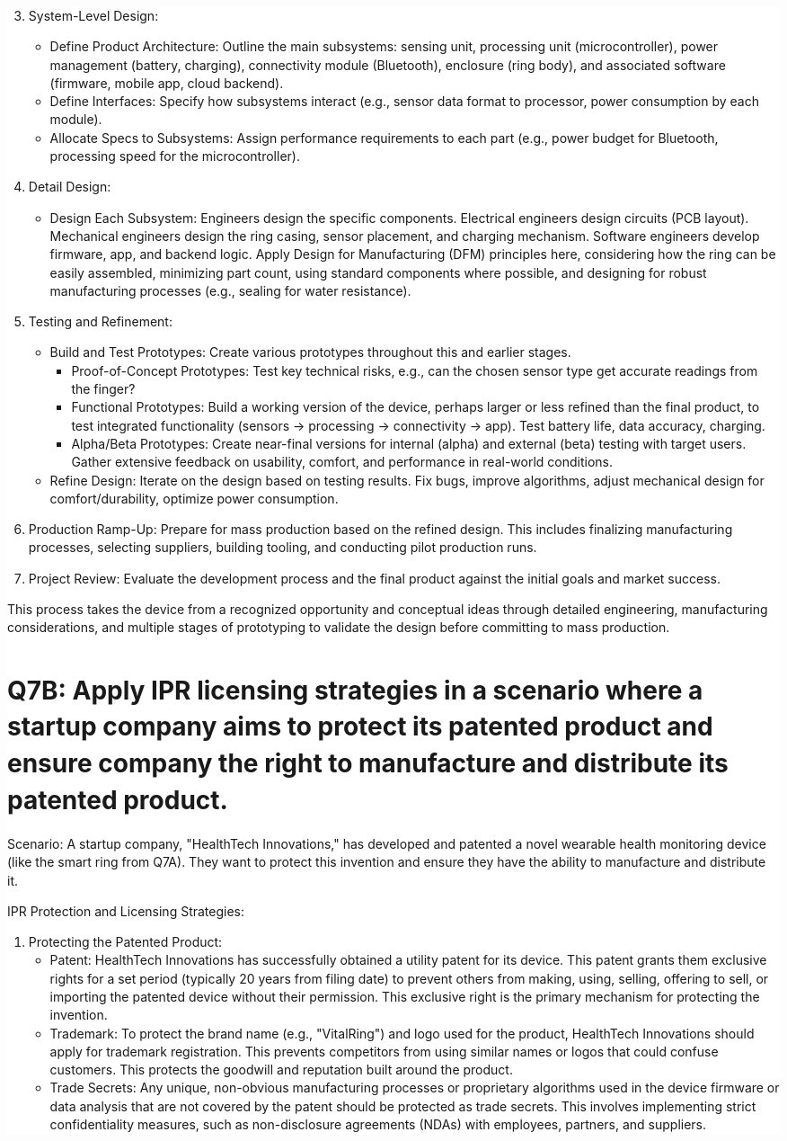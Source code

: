 3.  System-Level Design:
    -   Define Product Architecture: Outline the main subsystems: sensing unit, processing unit (microcontroller), power management (battery, charging), connectivity module (Bluetooth), enclosure (ring body), and associated software (firmware, mobile app, cloud backend).
    -   Define Interfaces: Specify how subsystems interact (e.g., sensor data format to processor, power consumption by each module).
    -   Allocate Specs to Subsystems: Assign performance requirements to each part (e.g., power budget for Bluetooth, processing speed for the microcontroller).

4.  Detail Design:
    -   Design Each Subsystem: Engineers design the specific components. Electrical engineers design circuits (PCB layout). Mechanical engineers design the ring casing, sensor placement, and charging mechanism. Software engineers develop firmware, app, and backend logic. Apply Design for Manufacturing (DFM) principles here, considering how the ring can be easily assembled, minimizing part count, using standard components where possible, and designing for robust manufacturing processes (e.g., sealing for water resistance).

5.  Testing and Refinement:
    -   Build and Test Prototypes: Create various prototypes throughout this and earlier stages.
        -   Proof-of-Concept Prototypes: Test key technical risks, e.g., can the chosen sensor type get accurate readings from the finger?
        -   Functional Prototypes: Build a working version of the device, perhaps larger or less refined than the final product, to test integrated functionality (sensors -> processing -> connectivity -> app). Test battery life, data accuracy, charging.
        -   Alpha/Beta Prototypes: Create near-final versions for internal (alpha) and external (beta) testing with target users. Gather extensive feedback on usability, comfort, and performance in real-world conditions.
    -   Refine Design: Iterate on the design based on testing results. Fix bugs, improve algorithms, adjust mechanical design for comfort/durability, optimize power consumption.

6.  Production Ramp-Up: Prepare for mass production based on the refined design. This includes finalizing manufacturing processes, selecting suppliers, building tooling, and conducting pilot production runs.

7.  Project Review: Evaluate the development process and the final product against the initial goals and market success.

This process takes the device from a recognized opportunity and conceptual ideas through detailed engineering, manufacturing considerations, and multiple stages of prototyping to validate the design before committing to mass production.

# Q7B: Apply IPR licensing strategies in a scenario where a startup company aims to protect its patented product and ensure company the right to manufacture and distribute its patented product.

Scenario: A startup company, "HealthTech Innovations," has developed and patented a novel wearable health monitoring device (like the smart ring from Q7A). They want to protect this invention and ensure they have the ability to manufacture and distribute it.

IPR Protection and Licensing Strategies:

1.  Protecting the Patented Product:
    -   Patent: HealthTech Innovations has successfully obtained a utility patent for its device. This patent grants them exclusive rights for a set period (typically 20 years from filing date) to prevent others from making, using, selling, offering to sell, or importing the patented device without their permission. This exclusive right is the primary mechanism for protecting the invention.
    -   Trademark: To protect the brand name (e.g., "VitalRing") and logo used for the product, HealthTech Innovations should apply for trademark registration. This prevents competitors from using similar names or logos that could confuse customers. This protects the goodwill and reputation built around the product.
    -   Trade Secrets: Any unique, non-obvious manufacturing processes or proprietary algorithms used in the device firmware or data analysis that are not covered by the patent should be protected as trade secrets. This involves implementing strict confidentiality measures, such as non-disclosure agreements (NDAs) with employees, partners, and suppliers.
